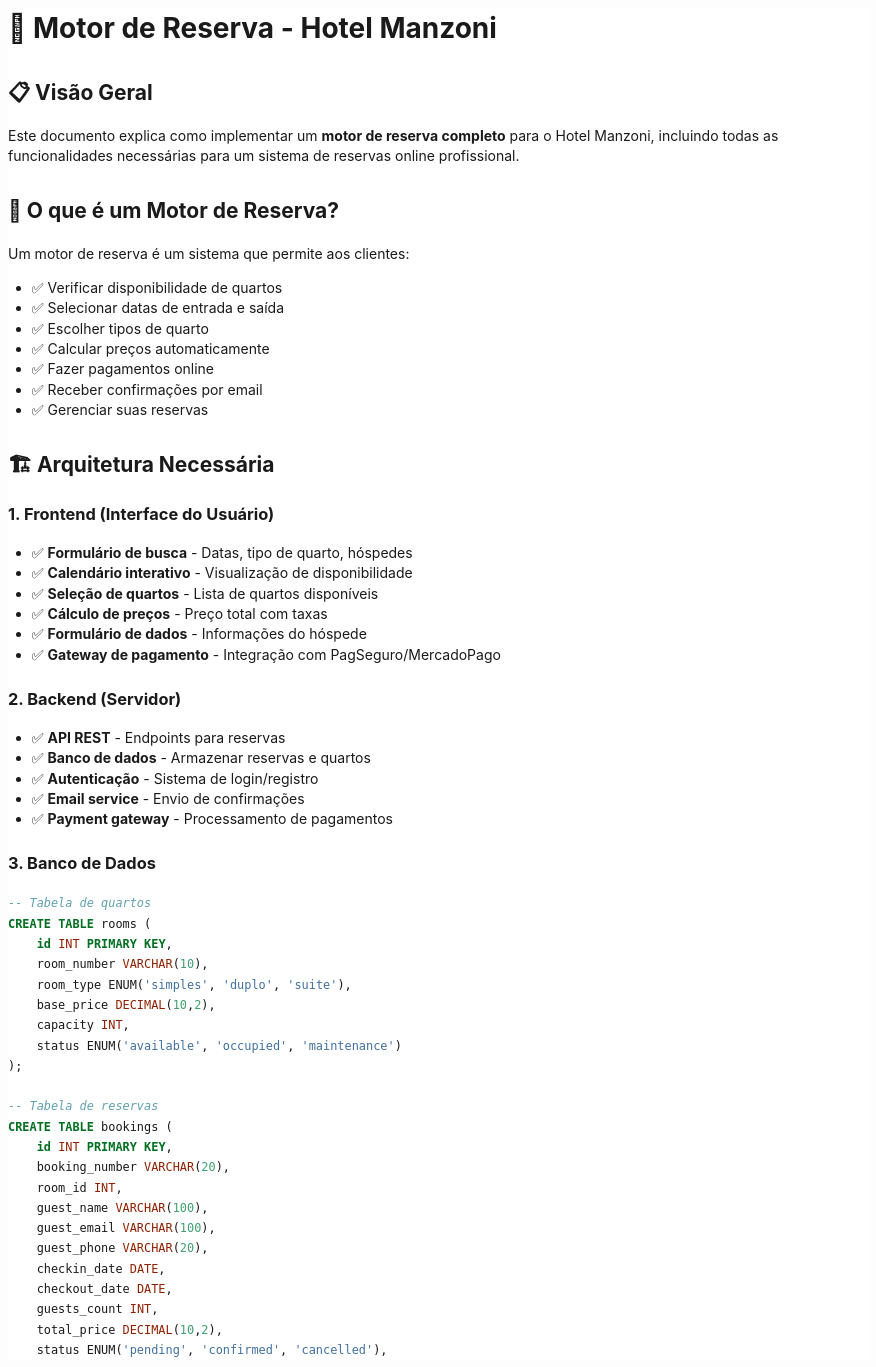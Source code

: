 # 🏨 Motor de Reserva - Hotel Manzoni

## 📋 Visão Geral

Este documento explica como implementar um **motor de reserva completo** para o Hotel Manzoni, incluindo todas as funcionalidades necessárias para um sistema de reservas online profissional.

## 🎯 O que é um Motor de Reserva?

Um motor de reserva é um sistema que permite aos clientes:
- ✅ Verificar disponibilidade de quartos
- ✅ Selecionar datas de entrada e saída
- ✅ Escolher tipos de quarto
- ✅ Calcular preços automaticamente
- ✅ Fazer pagamentos online
- ✅ Receber confirmações por email
- ✅ Gerenciar suas reservas

## 🏗️ Arquitetura Necessária

### 1. **Frontend (Interface do Usuário)**
- ✅ **Formulário de busca** - Datas, tipo de quarto, hóspedes
- ✅ **Calendário interativo** - Visualização de disponibilidade
- ✅ **Seleção de quartos** - Lista de quartos disponíveis
- ✅ **Cálculo de preços** - Preço total com taxas
- ✅ **Formulário de dados** - Informações do hóspede
- ✅ **Gateway de pagamento** - Integração com PagSeguro/MercadoPago

### 2. **Backend (Servidor)**
- ✅ **API REST** - Endpoints para reservas
- ✅ **Banco de dados** - Armazenar reservas e quartos
- ✅ **Autenticação** - Sistema de login/registro
- ✅ **Email service** - Envio de confirmações
- ✅ **Payment gateway** - Processamento de pagamentos

### 3. **Banco de Dados**
```sql
-- Tabela de quartos
CREATE TABLE rooms (
    id INT PRIMARY KEY,
    room_number VARCHAR(10),
    room_type ENUM('simples', 'duplo', 'suite'),
    base_price DECIMAL(10,2),
    capacity INT,
    status ENUM('available', 'occupied', 'maintenance')
);

-- Tabela de reservas
CREATE TABLE bookings (
    id INT PRIMARY KEY,
    booking_number VARCHAR(20),
    room_id INT,
    guest_name VARCHAR(100),
    guest_email VARCHAR(100),
    guest_phone VARCHAR(20),
    checkin_date DATE,
    checkout_date DATE,
    guests_count INT,
    total_price DECIMAL(10,2),
    status ENUM('pending', 'confirmed', 'cancelled'),
```